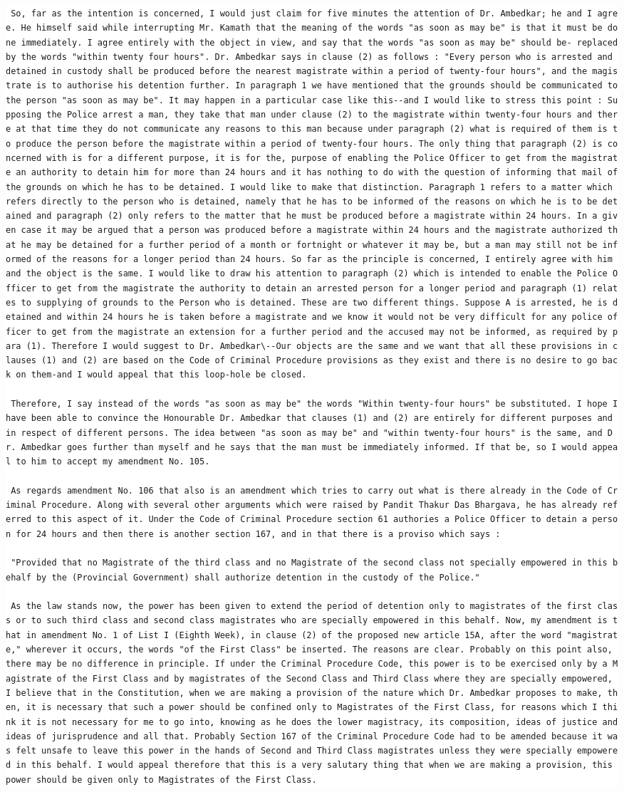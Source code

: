      So, far as the intention is concerned, I would just claim for five minutes the attention of Dr. Ambedkar; he and I agree. He himself said while interrupting Mr. Kamath that the meaning of the words "as soon as may be" is that it must be done immediately. I agree entirely with the object in view, and say that the words "as soon as may be" should be- replaced by the words "within twenty four hours". Dr. Ambedkar says in clause (2) as follows : "Every person who is arrested and detained in custody shall be produced before the nearest magistrate within a period of twenty-four hours", and the magistrate is to authorise his detention further. In paragraph 1 we have mentioned that the grounds should be communicated to the person "as soon as may be". It may happen in a particular case like this--and I would like to stress this point : Supposing the Police arrest a man, they take that man under clause (2) to the magistrate within twenty-four hours and there at that time they do not communicate any reasons to this man because under paragraph (2) what is required of them is to produce the person before the magistrate within a period of twenty-four hours. The only thing that paragraph (2) is concerned with is for a different purpose, it is for the, purpose of enabling the Police Officer to get from the magistrate an authority to detain him for more than 24 hours and it has nothing to do with the question of informing that mail of the grounds on which he has to be detained. I would like to make that distinction. Paragraph 1 refers to a matter which refers directly to the person who is detained, namely that he has to be informed of the reasons on which he is to be detained and paragraph (2) only refers to the matter that he must be produced before a magistrate within 24 hours. In a given case it may be argued that a person was produced before a magistrate within 24 hours and the magistrate authorized that he may be detained for a further period of a month or fortnight or whatever it may be, but a man may still not be informed of the reasons for a longer period than 24 hours. So far as the principle is concerned, I entirely agree with him and the object is the same. I would like to draw his attention to paragraph (2) which is intended to enable the Police Officer to get from the magistrate the authority to detain an arrested person for a longer period and paragraph (1) relates to supplying of grounds to the Person who is detained. These are two different things. Suppose A is arrested, he is detained and within 24 hours he is taken before a magistrate and we know it would not be very difficult for any police officer to get from the magistrate an extension for a further period and the accused may not be informed, as required by para (1). Therefore I would suggest to Dr. Ambedkar\--Our objects are the same and we want that all these provisions in clauses (1) and (2) are based on the Code of Criminal Procedure provisions as they exist and there is no desire to go back on them-and I would appeal that this loop-hole be closed.

     Therefore, I say instead of the words "as soon as may be" the words "Within twenty-four hours" be substituted. I hope I have been able to convince the Honourable Dr. Ambedkar that clauses (1) and (2) are entirely for different purposes and in respect of different persons. The idea between "as soon as may be" and "within twenty-four hours" is the same, and Dr. Ambedkar goes further than myself and he says that the man must be immediately informed. If that be, so I would appeal to him to accept my amendment No. 105.

     As regards amendment No. 106 that also is an amendment which tries to carry out what is there already in the Code of Criminal Procedure. Along with several other arguments which were raised by Pandit Thakur Das Bhargava, he has already referred to this aspect of it. Under the Code of Criminal Procedure section 61 authories a Police Officer to detain a person for 24 hours and then there is another section 167, and in that there is a proviso which says :

     "Provided that no Magistrate of the third class and no Magistrate of the second class not specially empowered in this behalf by the (Provincial Government) shall authorize detention in the custody of the Police."

     As the law stands now, the power has been given to extend the period of detention only to magistrates of the first class or to such third class and second class magistrates who are specially empowered in this behalf. Now, my amendment is that in amendment No. 1 of List I (Eighth Week), in clause (2) of the proposed new article 15A, after the word "magistrate," wherever it occurs, the words "of the First Class" be inserted. The reasons are clear. Probably on this point also, there may be no difference in principle. If under the Criminal Procedure Code, this power is to be exercised only by a Magistrate of the First Class and by magistrates of the Second Class and Third Class where they are specially empowered, I believe that in the Constitution, when we are making a provision of the nature which Dr. Ambedkar proposes to make, then, it is necessary that such a power should be confined only to Magistrates of the First Class, for reasons which I think it is not necessary for me to go into, knowing as he does the lower magistracy, its composition, ideas of justice and ideas of jurisprudence and all that. Probably Section 167 of the Criminal Procedure Code had to be amended because it was felt unsafe to leave this power in the hands of Second and Third Class magistrates unless they were specially empowered in this behalf. I would appeal therefore that this is a very salutary thing that when we are making a provision, this power should be given only to Magistrates of the First Class.
